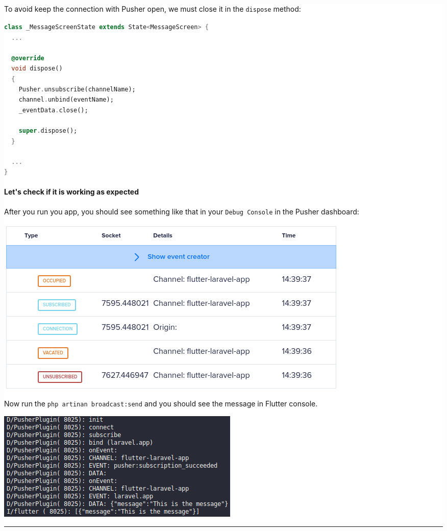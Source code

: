 To avoid keep the connection with Pusher open, we must close it in the `dispose` method:
```dart
class _MessageScreenState extends State<MessageScreen> {
  ... 
  
  @override
  void dispose()
  {
    Pusher.unsubscribe(channelName);
    channel.unbind(eventName);
    _eventData.close();

    super.dispose();
  }

  ...
}
```

#### Let's check if it is working as expected

After you run you app, you should see something like that in your `Debug Console` in the Pusher dashboard:

![Channel Subscribed](./pusher-subscribing.png)

Now run the `php artinan broadcast:send` and you should see the message in Flutter console.
 
![Channel Subscribed](./flutter-message.png)

---